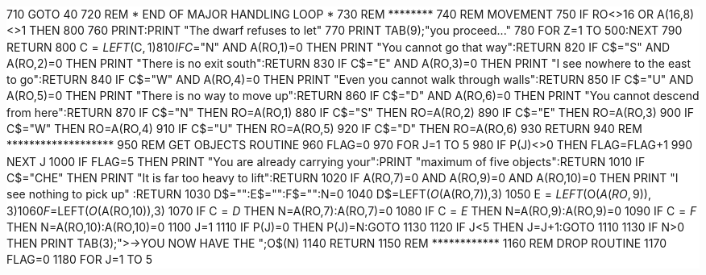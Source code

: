 710 GOTO 40
720 REM * END OF MAJOR HANDLING LOOP *
730 REM ********
740 REM MOVEMENT
750 IF RO<>16 OR A(16,8)<>1 THEN 800
760 PRINT:PRINT "The dwarf refuses to
let"
770 PRINT TAB(9);"you proceed..."
780 FOR Z=1 TO 500:NEXT
790 RETURN
800 C$=LEFT$(C$,1)
810 IF C$="N" AND A(RO,1)=0 THEN PRINT
"You cannot go that way":RETURN
820 IF C$="S" AND A(RO,2)=0 THEN PRINT
"There is no exit south":RETURN
830 IF C$="E" AND A(RO,3)=0 THEN PRINT
"I see nowhere to the east to go":RETURN
840 IF C$="W" AND A(RO,4)=0 THEN PRINT
"Even you cannot walk through
walls":RETURN
850 IF C$="U" AND A(RO,5)=0 THEN PRINT
"There is no way to move up":RETURN
860 IF C$="D" AND A(RO,6)=0 THEN PRINT
"You cannot descend from here":RETURN
870 IF C$="N" THEN RO=A(RO,1)
880 IF C$="S" THEN RO=A(RO,2)
890 IF C$="E" THEN RO=A(RO,3)
900 IF C$="W" THEN RO=A(RO,4)
910 IF C$="U" THEN RO=A(RO,5)
920 IF C$="D" THEN RO=A(RO,6)
930 RETURN
940 REM *******************
950 REM GET OBJECTS ROUTINE
960 FLAG=0
970 FOR J=1 TO 5
980 IF P(J)<>0 THEN FLAG=FLAG+1
990 NEXT J
1000 IF FLAG=5 THEN PRINT "You are already
carrying your":PRINT "maximum of five
objects":RETURN
1010 IF C$="CHE" THEN PRINT "It is
far too heavy to lift":RETURN
1020 IF A(RO,7)=0 AND A(RO,9)=0 AND A(RO,10)=0
THEN PRINT "I see nothing to pick up"
:RETURN
1030
D$="":E$="":F$="":N=0
1040 D$=LEFT$(O$(A(RO,7)),3)
1050 E$=LEFT$(O$(A(RO,9)),3)
1060 F$=LEFT$(O$(A(RO,10)),3)
1070 IF C$=D$ THEN N=A(RO,7):A(RO,7)=0
1080 IF C$=E$ THEN N=A(RO,9):A(RO,9)=0
1090 IF C$=F$ THEN N=A(RO,10):A(RO,10)=0
1100 J=1
1110 IF P(J)=0 THEN P(J)=N:GOTO 1130
1120 IF J<5 THEN J=J+1:GOTO 1110
1130 IF N>0 THEN PRINT
TAB(3);">->YOU NOW HAVE THE
";O$(N)
1140 RETURN
1150 REM ************
1160 REM DROP ROUTINE
1170 FLAG=0
1180 FOR J=1 TO 5